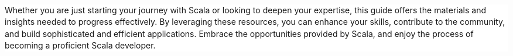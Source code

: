 Whether you are just starting your journey with Scala or looking to deepen your expertise, this guide offers the materials and insights needed to progress effectively. By leveraging these resources, you can enhance your skills, contribute to the community, and build sophisticated and efficient applications. Embrace the opportunities provided by Scala, and enjoy the process of becoming a proficient Scala developer.
